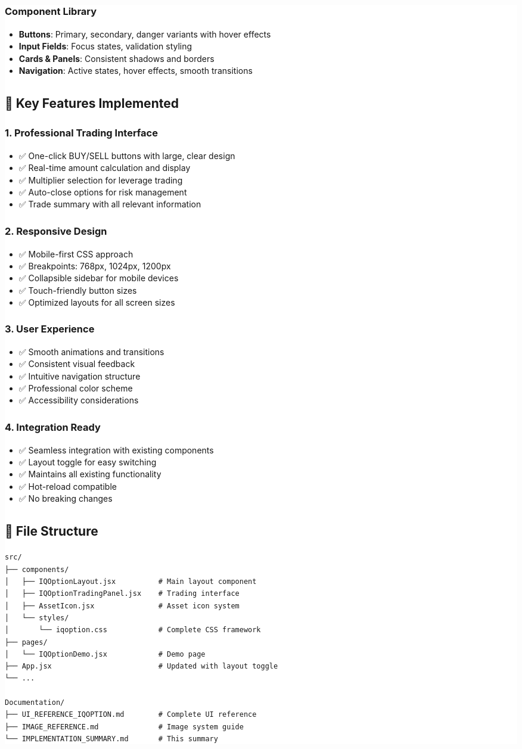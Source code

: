 ### **Component Library**
- **Buttons**: Primary, secondary, danger variants with hover effects
- **Input Fields**: Focus states, validation styling
- **Cards & Panels**: Consistent shadows and borders
- **Navigation**: Active states, hover effects, smooth transitions

## 🚀 **Key Features Implemented**

### **1. Professional Trading Interface**
- ✅ One-click BUY/SELL buttons with large, clear design
- ✅ Real-time amount calculation and display
- ✅ Multiplier selection for leverage trading
- ✅ Auto-close options for risk management
- ✅ Trade summary with all relevant information

### **2. Responsive Design**
- ✅ Mobile-first CSS approach
- ✅ Breakpoints: 768px, 1024px, 1200px
- ✅ Collapsible sidebar for mobile devices
- ✅ Touch-friendly button sizes
- ✅ Optimized layouts for all screen sizes

### **3. User Experience**
- ✅ Smooth animations and transitions
- ✅ Consistent visual feedback
- ✅ Intuitive navigation structure
- ✅ Professional color scheme
- ✅ Accessibility considerations

### **4. Integration Ready**
- ✅ Seamless integration with existing components
- ✅ Layout toggle for easy switching
- ✅ Maintains all existing functionality
- ✅ Hot-reload compatible
- ✅ No breaking changes

## 📁 **File Structure**
```
src/
├── components/
│   ├── IQOptionLayout.jsx          # Main layout component
│   ├── IQOptionTradingPanel.jsx    # Trading interface
│   ├── AssetIcon.jsx               # Asset icon system
│   └── styles/
│       └── iqoption.css            # Complete CSS framework
├── pages/
│   └── IQOptionDemo.jsx            # Demo page
├── App.jsx                         # Updated with layout toggle
└── ...

Documentation/
├── UI_REFERENCE_IQOPTION.md        # Complete UI reference
├── IMAGE_REFERENCE.md              # Image system guide
└── IMPLEMENTATION_SUMMARY.md       # This summary
```
